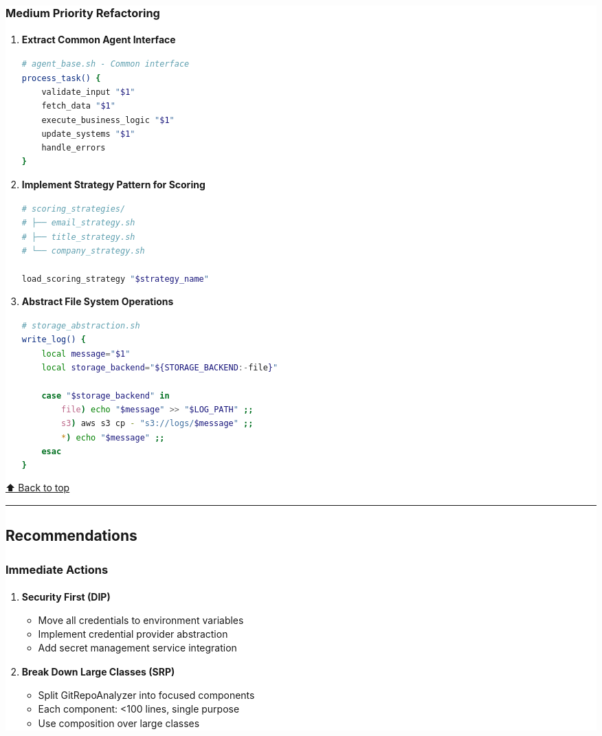 ### Medium Priority Refactoring

1. **Extract Common Agent Interface**
   ```bash
   # agent_base.sh - Common interface
   process_task() {
       validate_input "$1"
       fetch_data "$1"
       execute_business_logic "$1"
       update_systems "$1"
       handle_errors
   }
   ```

2. **Implement Strategy Pattern for Scoring**
   ```bash
   # scoring_strategies/
   # ├── email_strategy.sh
   # ├── title_strategy.sh
   # └── company_strategy.sh
   
   load_scoring_strategy "$strategy_name"
   ```

3. **Abstract File System Operations**
   ```bash
   # storage_abstraction.sh
   write_log() {
       local message="$1"
       local storage_backend="${STORAGE_BACKEND:-file}"
       
       case "$storage_backend" in
           file) echo "$message" >> "$LOG_PATH" ;;
           s3) aws s3 cp - "s3://logs/$message" ;;
           *) echo "$message" ;;
       esac
   }
   ```

[⬆️ Back to top](#-table-of-contents)

---

## Recommendations

### Immediate Actions

1. **Security First (DIP)**
   - Move all credentials to environment variables
   - Implement credential provider abstraction
   - Add secret management service integration

2. **Break Down Large Classes (SRP)**
   - Split GitRepoAnalyzer into focused components
   - Each component: <100 lines, single purpose
   - Use composition over large classes
